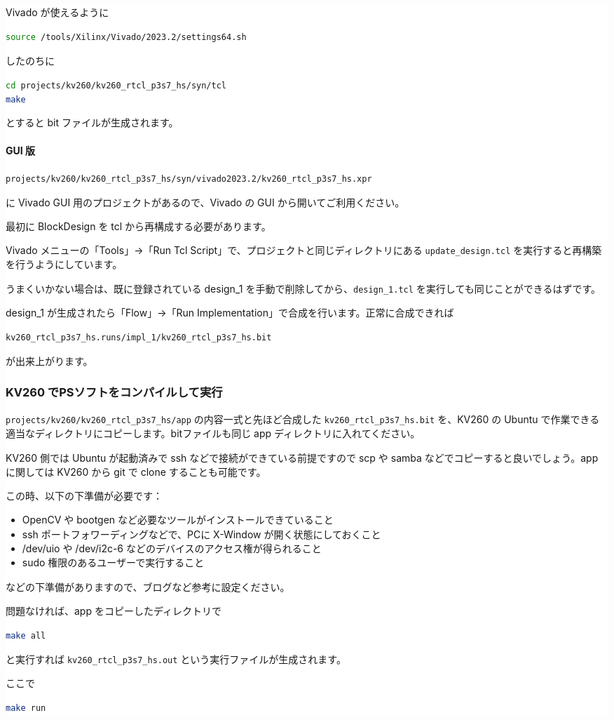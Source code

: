 Vivado が使えるように

```bash
source /tools/Xilinx/Vivado/2023.2/settings64.sh
```

したのちに

```bash
cd projects/kv260/kv260_rtcl_p3s7_hs/syn/tcl
make
```

とすると bit ファイルが生成されます。

#### GUI 版

`projects/kv260/kv260_rtcl_p3s7_hs/syn/vivado2023.2/kv260_rtcl_p3s7_hs.xpr`

に Vivado GUI 用のプロジェクトがあるので、Vivado の GUI から開いてご利用ください。

最初に BlockDesign を tcl から再構成する必要があります。

Vivado メニューの「Tools」→「Run Tcl Script」で、プロジェクトと同じディレクトリにある `update_design.tcl` を実行すると再構築を行うようにしています。

うまくいかない場合は、既に登録されている design_1 を手動で削除してから、`design_1.tcl` を実行しても同じことができるはずです。

design_1 が生成されたら「Flow」→「Run Implementation」で合成を行います。正常に合成できれば

`kv260_rtcl_p3s7_hs.runs/impl_1/kv260_rtcl_p3s7_hs.bit`

が出来上がります。

### KV260 でPSソフトをコンパイルして実行

`projects/kv260/kv260_rtcl_p3s7_hs/app` の内容一式と先ほど合成した `kv260_rtcl_p3s7_hs.bit` を、KV260 の Ubuntu で作業できる適当なディレクトリにコピーします。bitファイルも同じ app ディレクトリに入れてください。

KV260 側では Ubuntu が起動済みで ssh などで接続ができている前提ですので scp や samba などでコピーすると良いでしょう。app に関しては KV260 から git で clone することも可能です。

この時、以下の下準備が必要です：

- OpenCV や bootgen など必要なツールがインストールできていること
- ssh ポートフォワーディングなどで、PCに X-Window が開く状態にしておくこと
- /dev/uio や /dev/i2c-6 などのデバイスのアクセス権が得られること
- sudo 権限のあるユーザーで実行すること

などの下準備がありますので、ブログなど参考に設定ください。

問題なければ、app をコピーしたディレクトリで

```bash
make all
```

と実行すれば `kv260_rtcl_p3s7_hs.out` という実行ファイルが生成されます。

ここで

```bash
make run
```
